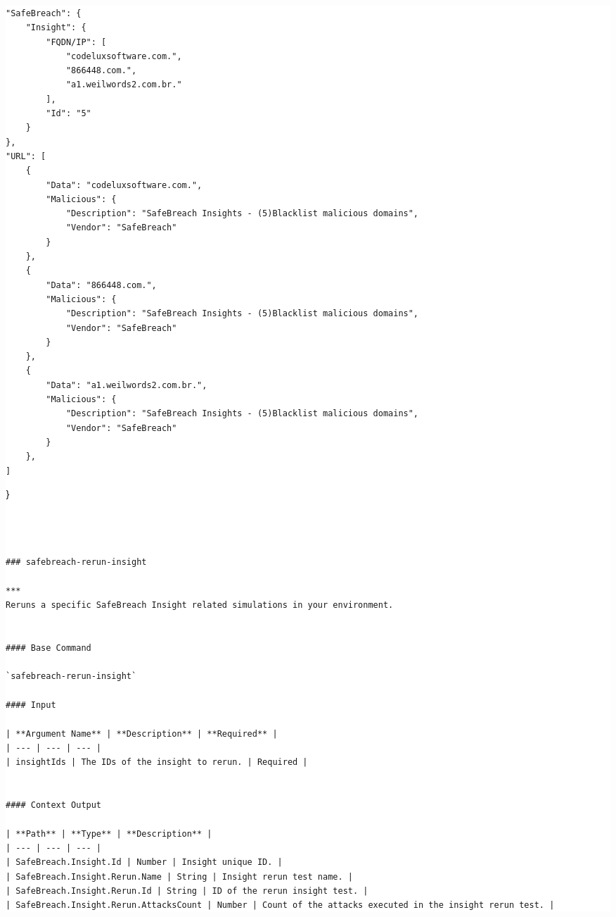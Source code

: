     "SafeBreach": {
        "Insight": {
            "FQDN/IP": [
                "codeluxsoftware.com.",
                "866448.com.",
                "a1.weilwords2.com.br."
            ],
            "Id": "5"
        }
    },
    "URL": [
        {
            "Data": "codeluxsoftware.com.",
            "Malicious": {
                "Description": "SafeBreach Insights - (5)Blacklist malicious domains",
                "Vendor": "SafeBreach"
            }
        },
        {
            "Data": "866448.com.",
            "Malicious": {
                "Description": "SafeBreach Insights - (5)Blacklist malicious domains",
                "Vendor": "SafeBreach"
            }
        },
        {
            "Data": "a1.weilwords2.com.br.",
            "Malicious": {
                "Description": "SafeBreach Insights - (5)Blacklist malicious domains",
                "Vendor": "SafeBreach"
            }
        },
    ]
}
```



### safebreach-rerun-insight

***
Reruns a specific SafeBreach Insight related simulations in your environment.


#### Base Command

`safebreach-rerun-insight`

#### Input

| **Argument Name** | **Description** | **Required** |
| --- | --- | --- |
| insightIds | The IDs of the insight to rerun. | Required | 


#### Context Output

| **Path** | **Type** | **Description** |
| --- | --- | --- |
| SafeBreach.Insight.Id | Number | Insight unique ID. | 
| SafeBreach.Insight.Rerun.Name | String | Insight rerun test name. | 
| SafeBreach.Insight.Rerun.Id | String | ID of the rerun insight test. | 
| SafeBreach.Insight.Rerun.AttacksCount | Number | Count of the attacks executed in the insight rerun test. | 
```